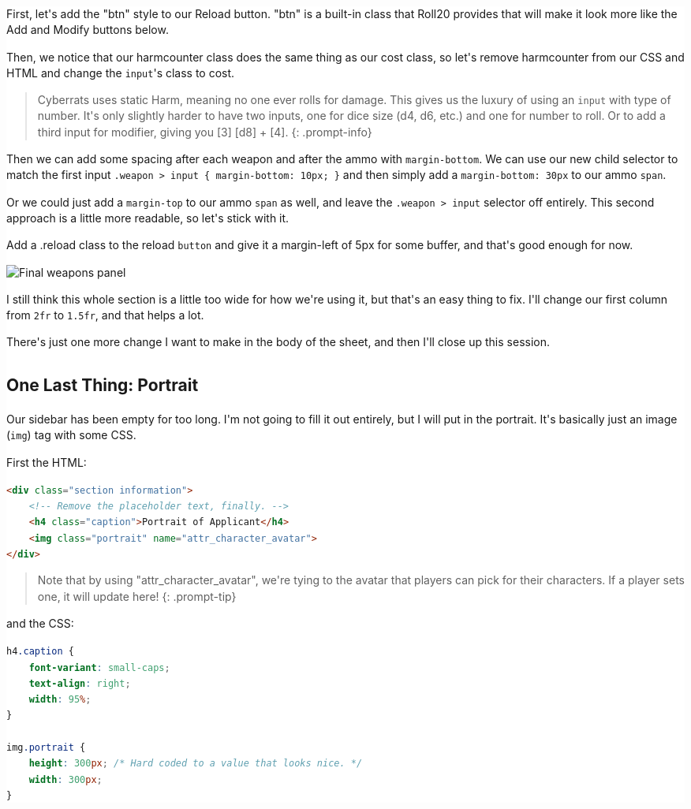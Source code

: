 First, let's add the "btn" style to our Reload button. "btn" is a built-in class that Roll20 provides that will make it look more like the Add and Modify buttons below.

Then, we notice that our harmcounter class does the same thing as our cost class, so let's remove harmcounter from our CSS and HTML and change the `input`'s class to cost.

> Cyberrats uses static Harm, meaning no one ever rolls for damage. This gives us the luxury of using an `input` with type of number. It's only slightly harder to have two inputs, one for dice size (d4, d6, etc.) and one for number to roll. Or to add a third input for modifier, giving you [3] [d8] + [4].
{: .prompt-info}

Then we can add some spacing after each weapon and after the ammo with `margin-bottom`. We can use our new child selector to match the first input `.weapon > input { margin-bottom: 10px; }` and then simply add a `margin-bottom: 30px` to our ammo `span`.

Or we could just add a `margin-top` to our ammo `span` as well, and leave the `.weapon > input` selector off entirely. This second approach is a little more readable, so let's stick with it.

Add a .reload class to the reload `button` and give it a margin-left of 5px for some buffer, and that's good enough for now.

![Final weapons panel](../../assets/img/weapon2.png)

I still think this whole section is a little too wide for how we're using it, but that's an easy thing to fix. I'll change our first column from `2fr` to `1.5fr`, and that helps a lot.

There's just one more change I want to make in the body of the sheet, and then I'll close up this session.

## One Last Thing: Portrait

Our sidebar has been empty for too long. I'm not going to fill it out entirely, but I will put in the portrait. It's basically just an image (`img`) tag with some CSS.

First the HTML:

```html
<div class="section information">
    <!-- Remove the placeholder text, finally. -->
    <h4 class="caption">Portrait of Applicant</h4>
    <img class="portrait" name="attr_character_avatar">
</div>
```

> Note that by using "attr_character_avatar", we're tying to the avatar that players can pick for their characters. If a player sets one, it will update here!
{: .prompt-tip}

and the CSS:

```css
h4.caption {
    font-variant: small-caps;
    text-align: right;
    width: 95%;
}

img.portrait {
    height: 300px; /* Hard coded to a value that looks nice. */
    width: 300px;
}
```
